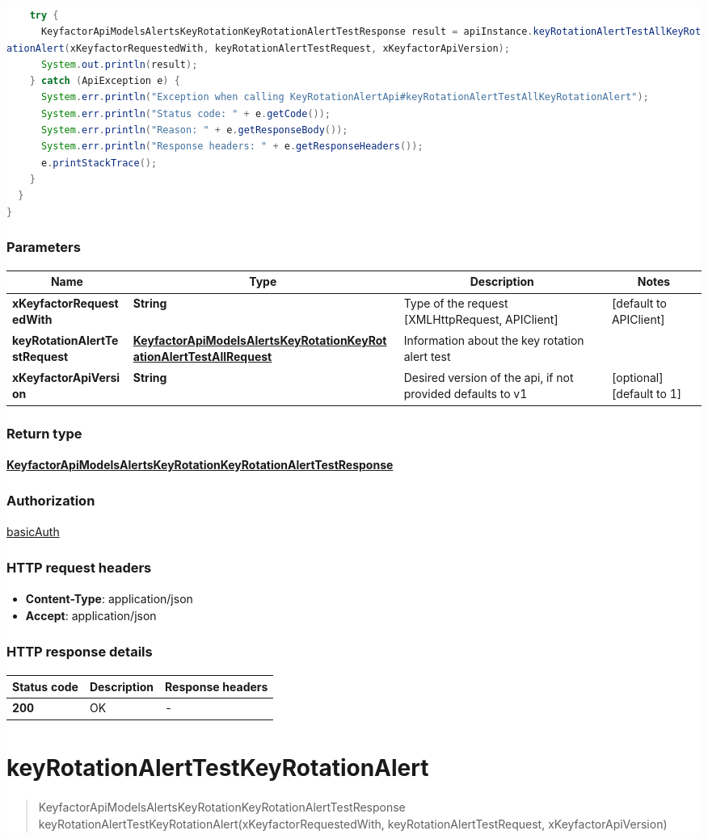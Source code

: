 ```java
    try {
      KeyfactorApiModelsAlertsKeyRotationKeyRotationAlertTestResponse result = apiInstance.keyRotationAlertTestAllKeyRotationAlert(xKeyfactorRequestedWith, keyRotationAlertTestRequest, xKeyfactorApiVersion);
      System.out.println(result);
    } catch (ApiException e) {
      System.err.println("Exception when calling KeyRotationAlertApi#keyRotationAlertTestAllKeyRotationAlert");
      System.err.println("Status code: " + e.getCode());
      System.err.println("Reason: " + e.getResponseBody());
      System.err.println("Response headers: " + e.getResponseHeaders());
      e.printStackTrace();
    }
  }
}
```

### Parameters

| Name | Type | Description  | Notes |
|------------- | ------------- | ------------- | -------------|
| **xKeyfactorRequestedWith** | **String**| Type of the request [XMLHttpRequest, APIClient] | [default to APIClient] |
| **keyRotationAlertTestRequest** | [**KeyfactorApiModelsAlertsKeyRotationKeyRotationAlertTestAllRequest**](KeyfactorApiModelsAlertsKeyRotationKeyRotationAlertTestAllRequest.md)| Information about the key rotation alert test | |
| **xKeyfactorApiVersion** | **String**| Desired version of the api, if not provided defaults to v1 | [optional] [default to 1] |

### Return type

[**KeyfactorApiModelsAlertsKeyRotationKeyRotationAlertTestResponse**](KeyfactorApiModelsAlertsKeyRotationKeyRotationAlertTestResponse.md)

### Authorization

[basicAuth](../README.md#basicAuth)

### HTTP request headers

 - **Content-Type**: application/json
 - **Accept**: application/json

### HTTP response details
| Status code | Description | Response headers |
|-------------|-------------|------------------|
| **200** | OK |  -  |

<a name="keyRotationAlertTestKeyRotationAlert"></a>
# **keyRotationAlertTestKeyRotationAlert**
> KeyfactorApiModelsAlertsKeyRotationKeyRotationAlertTestResponse keyRotationAlertTestKeyRotationAlert(xKeyfactorRequestedWith, keyRotationAlertTestRequest, xKeyfactorApiVersion)
